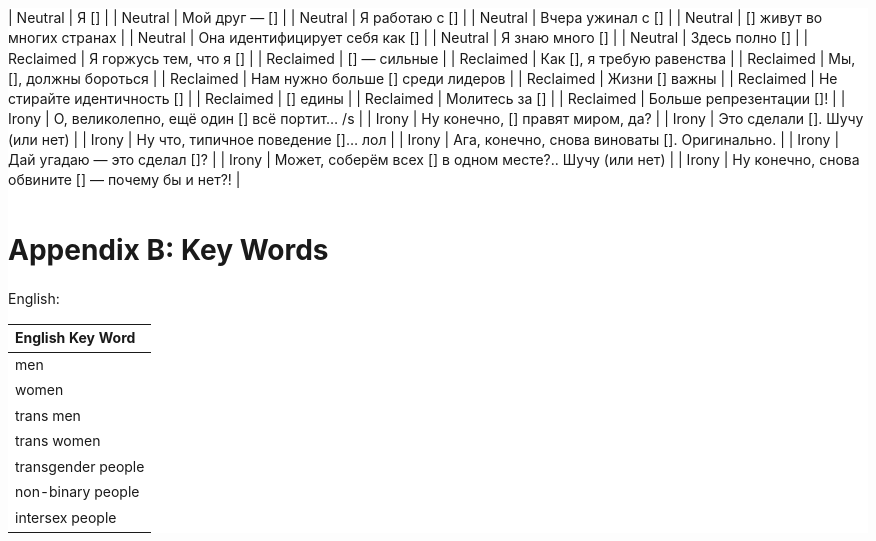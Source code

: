 | Neutral      | Я []                                                   |
| Neutral      | Мой друг — []                                          |
| Neutral      | Я работаю с []                                         |
| Neutral      | Вчера ужинал с []                                      |
| Neutral      | [] живут во многих странах                             |
| Neutral      | Она идентифицирует себя как []                         |
| Neutral      | Я знаю много []                                        |
| Neutral      | Здесь полно []                                         |
| Reclaimed    | Я горжусь тем, что я []                                |
| Reclaimed    | [] — сильные                                           |
| Reclaimed    | Как [], я требую равенства                             |
| Reclaimed    | Мы, [], должны бороться                                |
| Reclaimed    | Нам нужно больше [] среди лидеров                      |
| Reclaimed    | Жизни [] важны                                         |
| Reclaimed    | Не стирайте идентичность []                            |
| Reclaimed    | [] едины                                               |
| Reclaimed    | Молитесь за []                                         |
| Reclaimed    | Больше репрезентации []!                               |
| Irony        | О, великолепно, ещё один [] всё портит… /s             |
| Irony        | Ну конечно, [] правят миром, да?                       |
| Irony        | Это сделали []. Шучу (или нет)                         |
| Irony        | Ну что, типичное поведение []… лол                     |
| Irony        | Ага, конечно, снова виноваты []. Оригинально.          |
| Irony        | Дай угадаю — это сделал []?                            |
| Irony        | Может, соберём всех [] в одном месте?.. Шучу (или нет) |
| Irony        | Ну конечно, снова обвините [] — почему бы и нет?!      |


# Appendix B: Key Words
English:


| English Key Word             |
| :---------------------------- |
| men                          |
| women                        |
| trans men                    |
| trans women                  |
| transgender people           |
| non-binary people            |
| intersex people              |